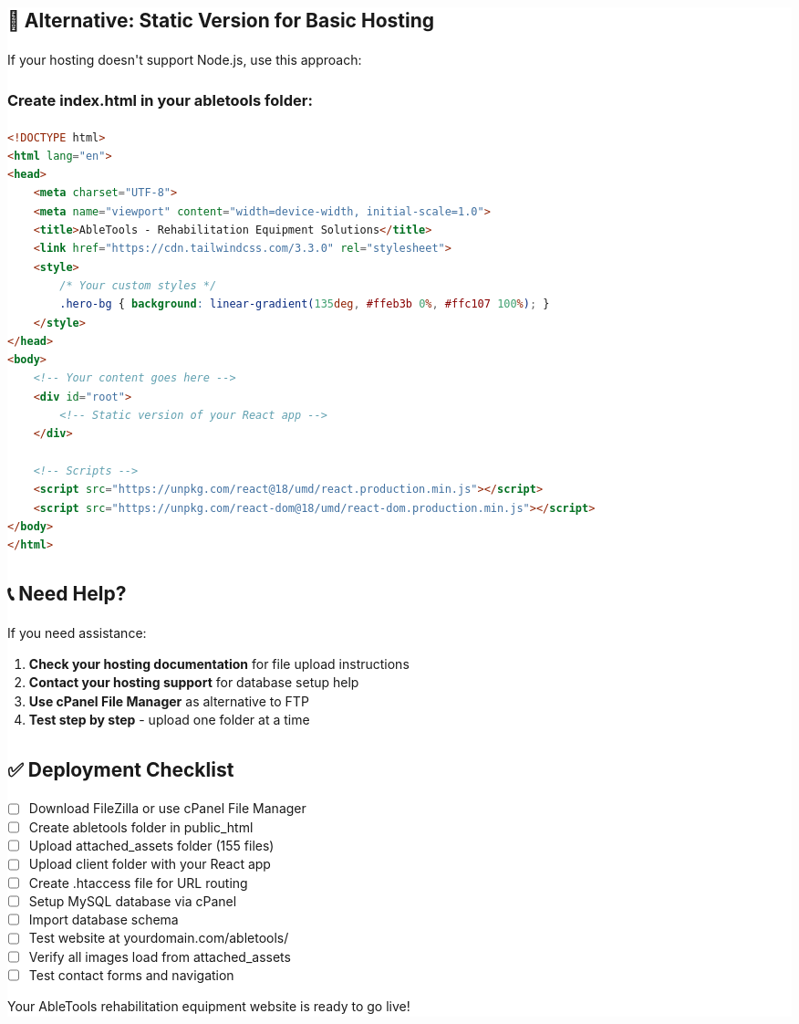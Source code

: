 ## 🚀 Alternative: Static Version for Basic Hosting

If your hosting doesn't support Node.js, use this approach:

### Create index.html in your abletools folder:
```html
<!DOCTYPE html>
<html lang="en">
<head>
    <meta charset="UTF-8">
    <meta name="viewport" content="width=device-width, initial-scale=1.0">
    <title>AbleTools - Rehabilitation Equipment Solutions</title>
    <link href="https://cdn.tailwindcss.com/3.3.0" rel="stylesheet">
    <style>
        /* Your custom styles */
        .hero-bg { background: linear-gradient(135deg, #ffeb3b 0%, #ffc107 100%); }
    </style>
</head>
<body>
    <!-- Your content goes here -->
    <div id="root">
        <!-- Static version of your React app -->
    </div>
    
    <!-- Scripts -->
    <script src="https://unpkg.com/react@18/umd/react.production.min.js"></script>
    <script src="https://unpkg.com/react-dom@18/umd/react-dom.production.min.js"></script>
</body>
</html>
```

## 📞 Need Help?

If you need assistance:
1. **Check your hosting documentation** for file upload instructions
2. **Contact your hosting support** for database setup help
3. **Use cPanel File Manager** as alternative to FTP
4. **Test step by step** - upload one folder at a time

## ✅ Deployment Checklist

- [ ] Download FileZilla or use cPanel File Manager
- [ ] Create abletools folder in public_html
- [ ] Upload attached_assets folder (155 files)
- [ ] Upload client folder with your React app
- [ ] Create .htaccess file for URL routing
- [ ] Setup MySQL database via cPanel
- [ ] Import database schema
- [ ] Test website at yourdomain.com/abletools/
- [ ] Verify all images load from attached_assets
- [ ] Test contact forms and navigation

Your AbleTools rehabilitation equipment website is ready to go live!